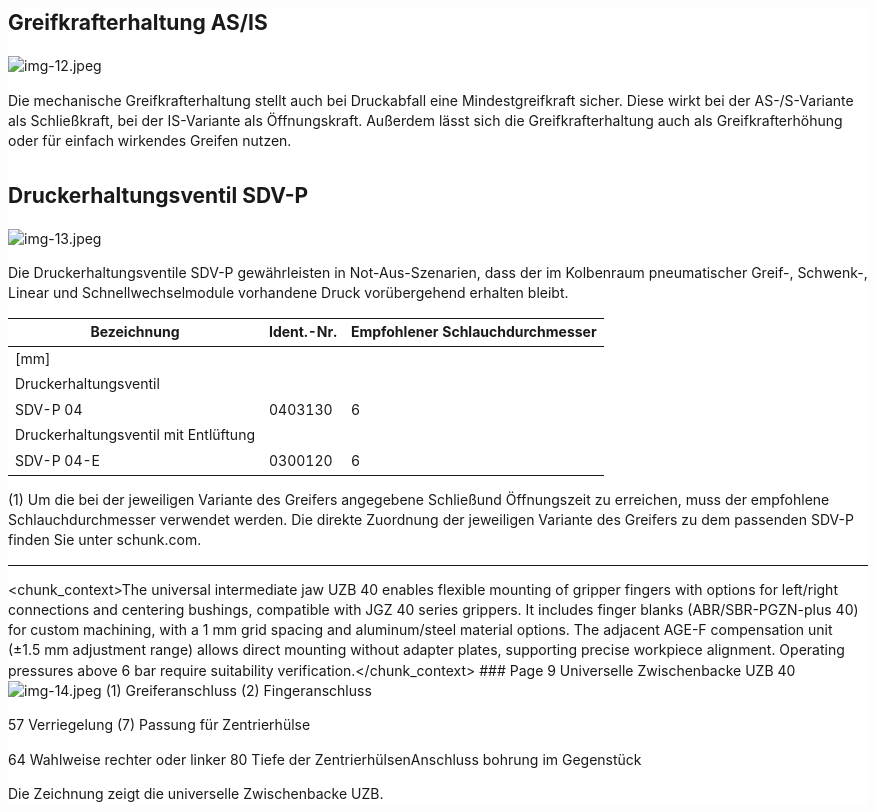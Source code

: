 ## Greifkrafterhaltung AS/IS

![img-12.jpeg](img-12.jpeg)

Die mechanische Greifkrafterhaltung stellt auch bei Druckabfall eine Mindestgreifkraft sicher. Diese wirkt bei der AS-/S-Variante als Schließkraft, bei der IS-Variante als Öffnungskraft. Außerdem lässt sich die Greifkrafterhaltung auch als Greifkrafterhöhung oder für einfach wirkendes Greifen nutzen.

## Druckerhaltungsventil SDV-P

![img-13.jpeg](img-13.jpeg)

Die Druckerhaltungsventile SDV-P gewährleisten in Not-Aus-Szenarien, dass der im Kolbenraum pneumatischer Greif-, Schwenk-, Linear und Schnellwechselmodule vorhandene Druck vorübergehend erhalten bleibt.

|  Bezeichnung | Ident.-Nr. | Empfohlener Schlauchdurchmesser  |
| --- | --- | --- |
|  [mm] |  |   |
|  Druckerhaltungsventil |  |   |
|  SDV-P 04 | 0403130 | 6  |
|  Druckerhaltungsventil mit Entlüftung |  |   |
|  SDV-P 04-E | 0300120 | 6  |

(1) Um die bei der jeweiligen Variante des Greifers angegebene Schließund Öffnungszeit zu erreichen, muss der empfohlene Schlauchdurchmesser verwendet werden. Die direkte Zuordnung der jeweiligen Variante des Greifers zu dem passenden SDV-P finden Sie unter schunk.com.</chunk>

---

<chunk_context>The universal intermediate jaw UZB 40 enables flexible mounting of gripper fingers with options for left/right connections and centering bushings, compatible with JGZ 40 series grippers. It includes finger blanks (ABR/SBR-PGZN-plus 40) for custom machining, with a 1 mm grid spacing and aluminum/steel material options. The adjacent AGE-F compensation unit (±1.5 mm adjustment range) allows direct mounting without adapter plates, supporting precise workpiece alignment. Operating pressures above 6 bar require suitability verification.</chunk_context>
<chunk>### Page 9
Universelle Zwischenbacke UZB 40
![img-14.jpeg](img-14.jpeg)
(1) Greiferanschluss
(2) Fingeranschluss

57 Verriegelung
(7) Passung für Zentrierhülse

64 Wahlweise rechter oder linker 80 Tiefe der ZentrierhülsenAnschluss bohrung im Gegenstück

Die Zeichnung zeigt die universelle Zwischenbacke UZB.
